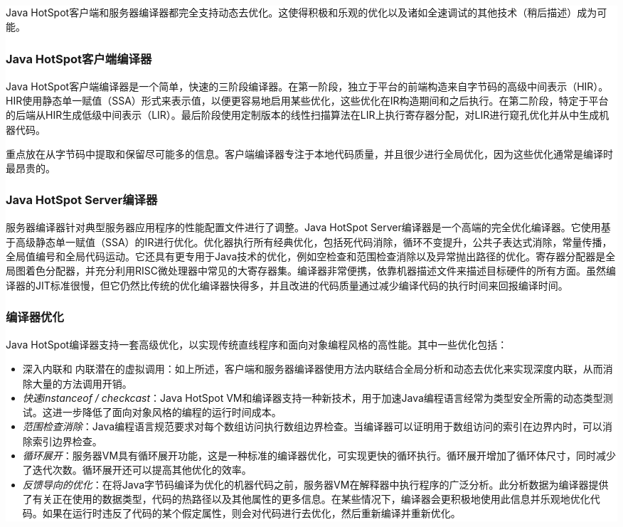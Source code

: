 Java HotSpot客户端和服务器编译器都完全支持动态去优化。这使得积极和乐观的优化以及诸如全速调试的其他技术（稍后描述）成为可能。





### Java HotSpot客户端编译器

Java HotSpot客户端编译器是一个简单，快速的三阶段编译器。在第一阶段，独立于平台的前端构造来自字节码的高级中间表示（HIR）。HIR使用静态单一赋值（SSA）形式来表示值，以便更容易地启用某些优化，这些优化在IR构造期间和之后执行。在第二阶段，特定于平台的后端从HIR生成低级中间表示（LIR）。最后阶段使用定制版本的线性扫描算法在LIR上执行寄存器分配，对LIR进行窥孔优化并从中生成机器代码。

重点放在从字节码中提取和保留尽可能多的信息。客户端编译器专注于本地代码质量，并且很少进行全局优化，因为这些优化通常是编译时最昂贵的。





### Java HotSpot Server编译器

服务器编译器针对典型服务器应用程序的性能配置文件进行了调整。Java HotSpot Server编译器是一个高端的完全优化编译器。它使用基于高级静态单一赋值（SSA）的IR进行优化。优化器执行所有经典优化，包括死代码消除，循环不变提升，公共子表达式消除，常量传播，全局值编号和全局代码运动。它还具有更专用于Java技术的优化，例如空检查和范围检查消除以及异常抛出路径的优化。寄存器分配器是全局图着色分配器，并充分利用RISC微处理器中常见的大寄存器集。编译器非常便携，依靠机器描述文件来描述目标硬件的所有方面。虽然编译器的JIT标准很慢，但它仍然比传统的优化编译器快得多，并且改进的代码质量通过减少编译代码的执行时间来回报编译时间。

### 编译器优化

Java HotSpot编译器支持一套高级优化，以实现传统直线程序和面向对象编程风格的高性能。其中一些优化包括：

- 深入内联和 内联潜在的虚拟调用：如上所述，客户端和服务器编译器使用方法内联结合全局分析和动态去优化来实现深度内联，从而消除大量的方法调用开销。
- *快速instanceof / checkcast*：Java HotSpot VM和编译器支持一种新技术，用于加速Java编程语言经常为类型安全所需的动态类型测试。这进一步降低了面向对象风格的编程的运行时间成本。
- *范围检查消除*：Java编程语言规范要求对每个数组访问执行数组边界检查。当编译器可以证明用于数组访问的索引在边界内时，可以消除索引边界检查。
- *循环展开*：服务器VM具有循环展开功能，这是一种标准的编译器优化，可实现更快的循环执行。循环展开增加了循环体尺寸，同时减少了迭代次数。循环展开还可以提高其他优化的效率。
- *反馈导向的优化*：在将Java字节码编译为优化的机器代码之前，服务器VM在解释器中执行程序的广泛分析。此分析数据为编译器提供了有关正在使用的数据类型，代码的热路径以及其他属性的更多信息。在某些情况下，编译器会更积极地使用此信息并乐观地优化代码。如果在运行时违反了代码的某个假定属性，则会对代码进行去优化，然后重新编译并重新优化。